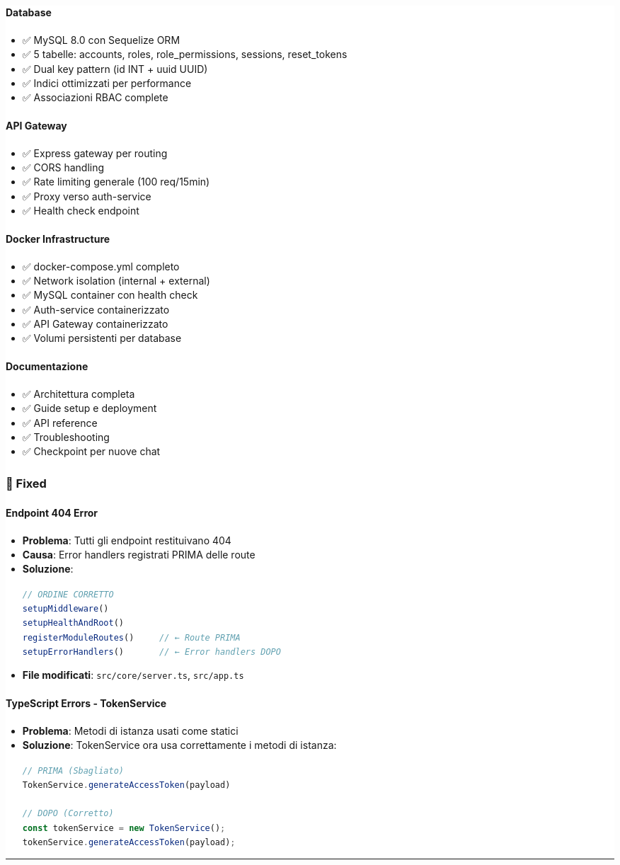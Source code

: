 #### Database
- ✅ MySQL 8.0 con Sequelize ORM
- ✅ 5 tabelle: accounts, roles, role_permissions, sessions, reset_tokens
- ✅ Dual key pattern (id INT + uuid UUID)
- ✅ Indici ottimizzati per performance
- ✅ Associazioni RBAC complete

#### API Gateway
- ✅ Express gateway per routing
- ✅ CORS handling
- ✅ Rate limiting generale (100 req/15min)
- ✅ Proxy verso auth-service
- ✅ Health check endpoint

#### Docker Infrastructure
- ✅ docker-compose.yml completo
- ✅ Network isolation (internal + external)
- ✅ MySQL container con health check
- ✅ Auth-service containerizzato
- ✅ API Gateway containerizzato
- ✅ Volumi persistenti per database

#### Documentazione
- ✅ Architettura completa
- ✅ Guide setup e deployment
- ✅ API reference
- ✅ Troubleshooting
- ✅ Checkpoint per nuove chat

### 🐛 Fixed

#### Endpoint 404 Error
- **Problema**: Tutti gli endpoint restituivano 404
- **Causa**: Error handlers registrati PRIMA delle route
- **Soluzione**: 
  ```typescript
  // ORDINE CORRETTO
  setupMiddleware()
  setupHealthAndRoot()
  registerModuleRoutes()     // ← Route PRIMA
  setupErrorHandlers()       // ← Error handlers DOPO
  ```
- **File modificati**: `src/core/server.ts`, `src/app.ts`

#### TypeScript Errors - TokenService
- **Problema**: Metodi di istanza usati come statici
- **Soluzione**: TokenService ora usa correttamente i metodi di istanza:
  ```typescript
  // PRIMA (Sbagliato)
  TokenService.generateAccessToken(payload)
  
  // DOPO (Corretto)
  const tokenService = new TokenService();
  tokenService.generateAccessToken(payload);
  ```

---